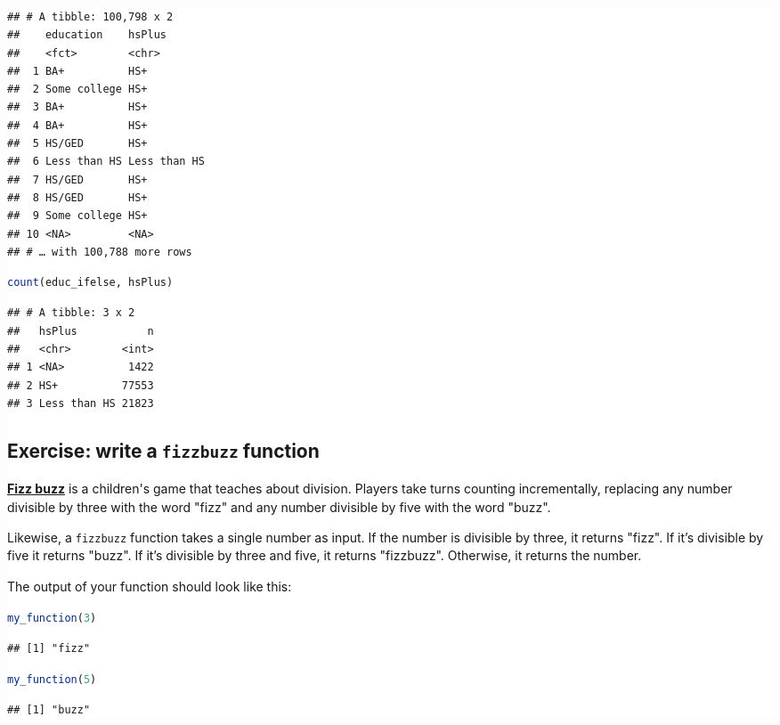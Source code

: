 ```
## # A tibble: 100,798 x 2
##    education    hsPlus      
##    <fct>        <chr>       
##  1 BA+          HS+         
##  2 Some college HS+         
##  3 BA+          HS+         
##  4 BA+          HS+         
##  5 HS/GED       HS+         
##  6 Less than HS Less than HS
##  7 HS/GED       HS+         
##  8 HS/GED       HS+         
##  9 Some college HS+         
## 10 <NA>         <NA>        
## # … with 100,788 more rows
```

```r
count(educ_ifelse, hsPlus)
```

```
## # A tibble: 3 x 2
##   hsPlus           n
##   <chr>        <int>
## 1 <NA>          1422
## 2 HS+          77553
## 3 Less than HS 21823
```

## Exercise: write a `fizzbuzz` function

[**Fizz buzz**](https://en.wikipedia.org/wiki/Fizz_buzz) is a children's game that teaches about division. Players take turns counting incrementally, replacing any number divisible by three with the word "fizz" and any number divisible by five with the word "buzz".

Likewise, a `fizzbuzz` function takes a single number as input. If the number is divisible by three, it returns "fizz". If it’s divisible by five it returns "buzz". If it’s divisible by three and five, it returns "fizzbuzz". Otherwise, it returns the number.

The output of your function should look like this:




```r
my_function(3)
```

```
## [1] "fizz"
```

```r
my_function(5)
```

```
## [1] "buzz"
```
